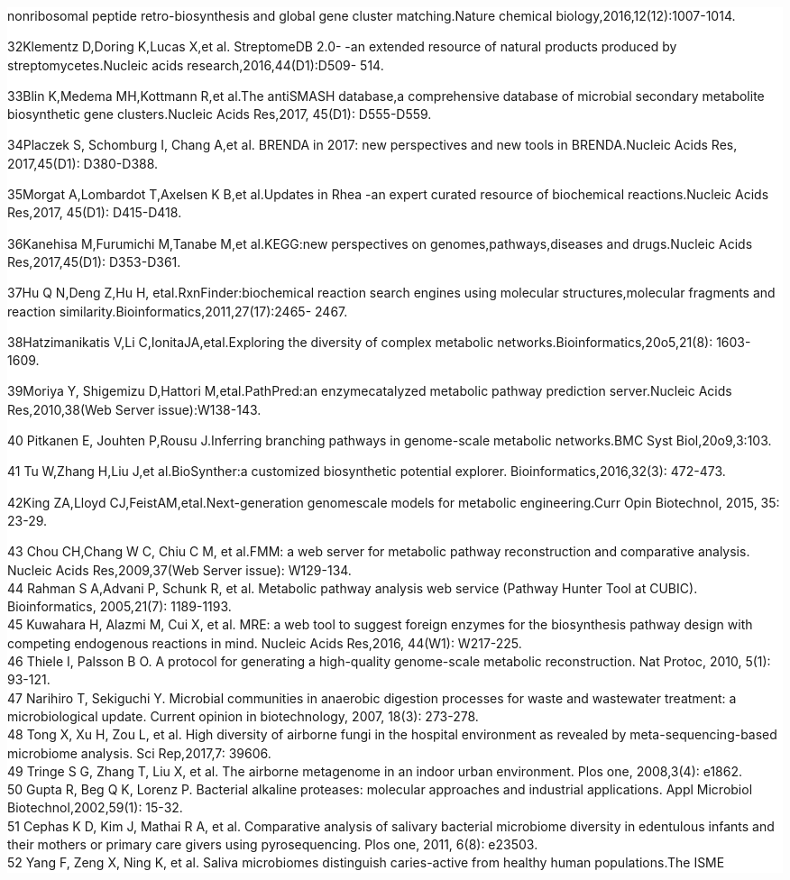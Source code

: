 nonribosomal peptide retro-biosynthesis and global gene cluster matching.Nature chemical biology,2016,12(12):1007-1014.

32Klementz D,Doring K,Lucas X,et al. StreptomeDB 2.0- -an extended resource of natural products produced by streptomycetes.Nucleic acids research,2016,44(D1):D509- 514.

33Blin K,Medema MH,Kottmann R,et al.The antiSMASH database,a comprehensive database of microbial secondary metabolite biosynthetic gene clusters.Nucleic Acids Res,2017, 45(D1): D555-D559.

34Placzek S, Schomburg I, Chang A,et al. BRENDA in 2017: new perspectives and new tools in BRENDA.Nucleic Acids Res, 2017,45(D1): D380-D388.

35Morgat A,Lombardot T,Axelsen K B,et al.Updates in Rhea -an expert curated resource of biochemical reactions.Nucleic Acids Res,2017, 45(D1): D415-D418.

36Kanehisa M,Furumichi M,Tanabe M,et al.KEGG:new perspectives on genomes,pathways,diseases and drugs.Nucleic Acids Res,2017,45(D1): D353-D361.

37Hu Q N,Deng Z,Hu H, etal.RxnFinder:biochemical reaction search engines using molecular structures,molecular fragments and reaction similarity.Bioinformatics,2011,27(17):2465- 2467.

38Hatzimanikatis V,Li C,IonitaJA,etal.Exploring the diversity of complex metabolic networks.Bioinformatics,20o5,21(8): 1603-1609.

39Moriya Y, Shigemizu D,Hattori M,etal.PathPred:an enzymecatalyzed metabolic pathway prediction server.Nucleic Acids Res,2010,38(Web Server issue):W138-143.

40 Pitkanen E, Jouhten P,Rousu J.Inferring branching pathways in genome-scale metabolic networks.BMC Syst Biol,20o9,3:103.

41 Tu W,Zhang H,Liu J,et al.BioSynther:a customized biosynthetic potential explorer. Bioinformatics,2016,32(3): 472-473.

42King ZA,Lloyd CJ,FeistAM,etal.Next-generation genomescale models for metabolic engineering.Curr Opin Biotechnol, 2015, 35: 23-29.

43 Chou CH,Chang W C, Chiu C M, et al.FMM: a web server for metabolic pathway reconstruction and comparative analysis. Nucleic Acids Res,2009,37(Web Server issue): W129-134.   
44 Rahman S A,Advani P, Schunk R, et al. Metabolic pathway analysis web service (Pathway Hunter Tool at CUBIC). Bioinformatics, 2005,21(7): 1189-1193.   
45 Kuwahara H, Alazmi M, Cui X, et al. MRE: a web tool to suggest foreign enzymes for the biosynthesis pathway design with competing endogenous reactions in mind. Nucleic Acids Res,2016, 44(W1): W217-225.   
46 Thiele I, Palsson B O. A protocol for generating a high-quality genome-scale metabolic reconstruction. Nat Protoc, 2010, 5(1): 93-121.   
47 Narihiro T, Sekiguchi Y. Microbial communities in anaerobic digestion processes for waste and wastewater treatment: a microbiological update. Current opinion in biotechnology, 2007, 18(3): 273-278.   
48 Tong X, Xu H, Zou L, et al. High diversity of airborne fungi in the hospital environment as revealed by meta-sequencing-based microbiome analysis. Sci Rep,2017,7: 39606.   
49 Tringe S G, Zhang T, Liu X, et al. The airborne metagenome in an indoor urban environment. Plos one, 2008,3(4): e1862.   
50 Gupta R, Beg Q K, Lorenz P. Bacterial alkaline proteases: molecular approaches and industrial applications. Appl Microbiol Biotechnol,2002,59(1): 15-32.   
51 Cephas K D, Kim J, Mathai R A, et al. Comparative analysis of salivary bacterial microbiome diversity in edentulous infants and their mothers or primary care givers using pyrosequencing. Plos one, 2011, 6(8): e23503.   
52 Yang F, Zeng X, Ning K, et al. Saliva microbiomes distinguish caries-active from healthy human populations.The ISME
